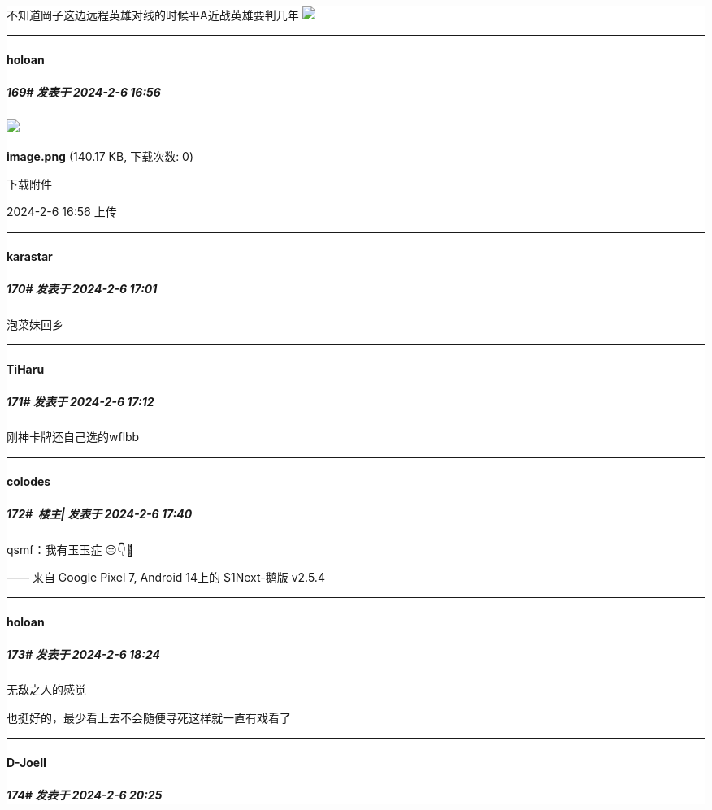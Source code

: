 不知道岡子这边远程英雄对线的时候平A近战英雄要判几年 <img src="https://static.saraba1st.com/image/smiley/face2017/019.png" referrerpolicy="no-referrer">


*****

####  holoan  
##### 169#       发表于 2024-2-6 16:56

<img src="https://img.saraba1st.com/forum/202402/06/165646vlbbrz86lphl6z45.png" referrerpolicy="no-referrer">

<strong>image.png</strong> (140.17 KB, 下载次数: 0)

下载附件

2024-2-6 16:56 上传

*****

####  karastar  
##### 170#       发表于 2024-2-6 17:01

泡菜妹回乡


*****

####  TiHaru  
##### 171#       发表于 2024-2-6 17:12

刚神卡牌还自己选的wflbb


*****

####  colodes  
##### 172#         楼主| 发表于 2024-2-6 17:40

qsmf：我有玉玉症 😔👇📜

—— 来自 Google Pixel 7, Android 14上的 [S1Next-鹅版](https://github.com/ykrank/S1-Next/releases) v2.5.4


*****

####  holoan  
##### 173#       发表于 2024-2-6 18:24

无敌之人的感觉

也挺好的，最少看上去不会随便寻死这样就一直有戏看了


*****

####  D-JoeII  
##### 174#       发表于 2024-2-6 20:25

